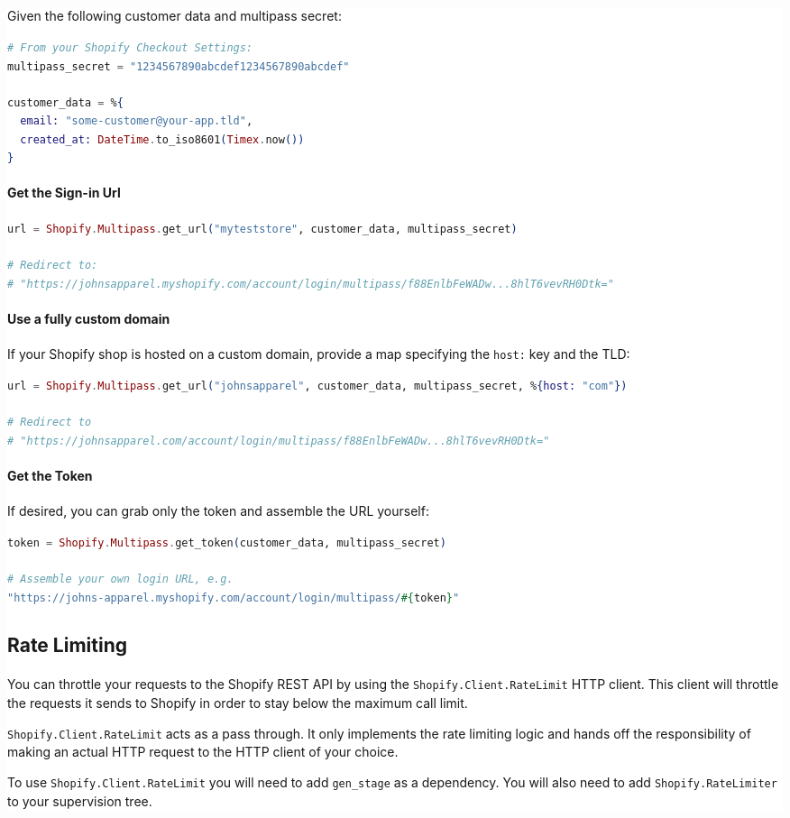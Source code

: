 Given the following customer data and multipass secret:

```elixir
# From your Shopify Checkout Settings:
multipass_secret = "1234567890abcdef1234567890abcdef"

customer_data = %{
  email: "some-customer@your-app.tld",
  created_at: DateTime.to_iso8601(Timex.now())
}
```

#### Get the Sign-in Url
```elixir
url = Shopify.Multipass.get_url("myteststore", customer_data, multipass_secret)

# Redirect to:
# "https://johnsapparel.myshopify.com/account/login/multipass/f88EnlbFeWADw...8hlT6vevRH0Dtk="
```

#### Use a fully custom domain

If your Shopify shop is hosted on a custom domain, provide a map specifying the `host:` key and the TLD:

```elixir
url = Shopify.Multipass.get_url("johnsapparel", customer_data, multipass_secret, %{host: "com"})

# Redirect to
# "https://johnsapparel.com/account/login/multipass/f88EnlbFeWADw...8hlT6vevRH0Dtk="
```

#### Get the Token

If desired, you can grab only the token and assemble the URL yourself:

```elixir
token = Shopify.Multipass.get_token(customer_data, multipass_secret)

# Assemble your own login URL, e.g.
"https://johns-apparel.myshopify.com/account/login/multipass/#{token}"
```


## Rate Limiting

You can throttle your requests to the Shopify REST API by using the
`Shopify.Client.RateLimit` HTTP client.  This client will throttle the requests
it sends to Shopify in order to stay below the maximum call limit.

`Shopify.Client.RateLimit` acts as a pass through. It only implements the
rate limiting logic and hands off the responsibility of making an actual HTTP
request to the HTTP client of your choice.

To use `Shopify.Client.RateLimit` you will need to add `gen_stage` as a
dependency. You will also need to add `Shopify.RateLimiter` to your supervision
tree.
